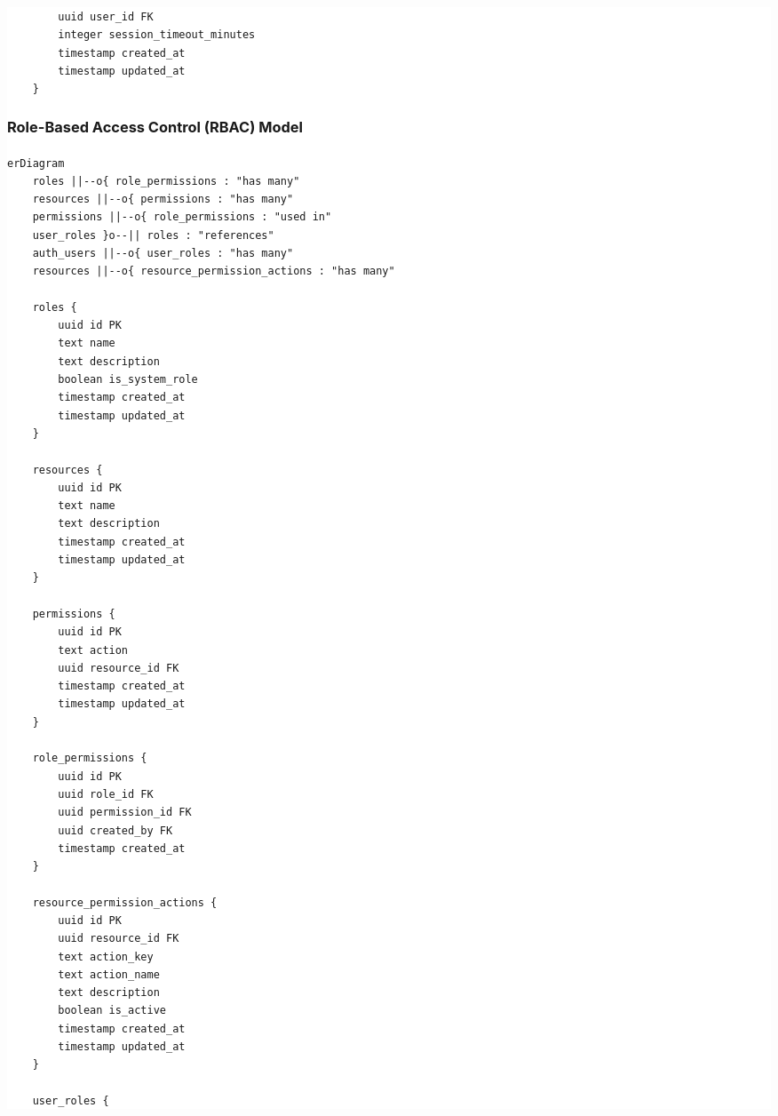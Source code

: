```mermaid
        uuid user_id FK
        integer session_timeout_minutes
        timestamp created_at
        timestamp updated_at
    }
```

### Role-Based Access Control (RBAC) Model

```mermaid
erDiagram
    roles ||--o{ role_permissions : "has many"
    resources ||--o{ permissions : "has many"
    permissions ||--o{ role_permissions : "used in"
    user_roles }o--|| roles : "references"
    auth_users ||--o{ user_roles : "has many"
    resources ||--o{ resource_permission_actions : "has many"
    
    roles {
        uuid id PK
        text name
        text description
        boolean is_system_role
        timestamp created_at
        timestamp updated_at
    }
    
    resources {
        uuid id PK
        text name
        text description
        timestamp created_at
        timestamp updated_at
    }
    
    permissions {
        uuid id PK
        text action
        uuid resource_id FK
        timestamp created_at
        timestamp updated_at
    }
    
    role_permissions {
        uuid id PK
        uuid role_id FK
        uuid permission_id FK
        uuid created_by FK
        timestamp created_at
    }
    
    resource_permission_actions {
        uuid id PK
        uuid resource_id FK
        text action_key
        text action_name
        text description
        boolean is_active
        timestamp created_at
        timestamp updated_at
    }
    
    user_roles {
```